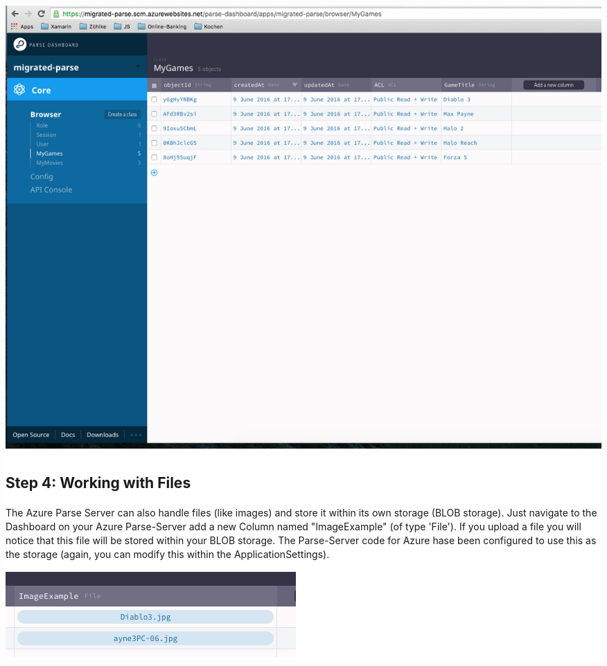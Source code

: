 ![Azure-Parse-Dashboard](/images/parse_migration/AzureParseDashboard.png)

## Step 4: Working with Files ##

The Azure Parse Server can also handle files (like images) and store it within its own storage (BLOB storage). 
Just navigate to the Dashboard on your Azure Parse-Server add a new Column named "ImageExample" (of type 'File'). If you upload a file you will notice that this file will be stored within your BLOB storage.
The Parse-Server code for Azure hase been configured to use this as the storage (again, you can modify this within the ApplicationSettings).

![Azure-File](/images/parse_migration/AzureFile.png)
